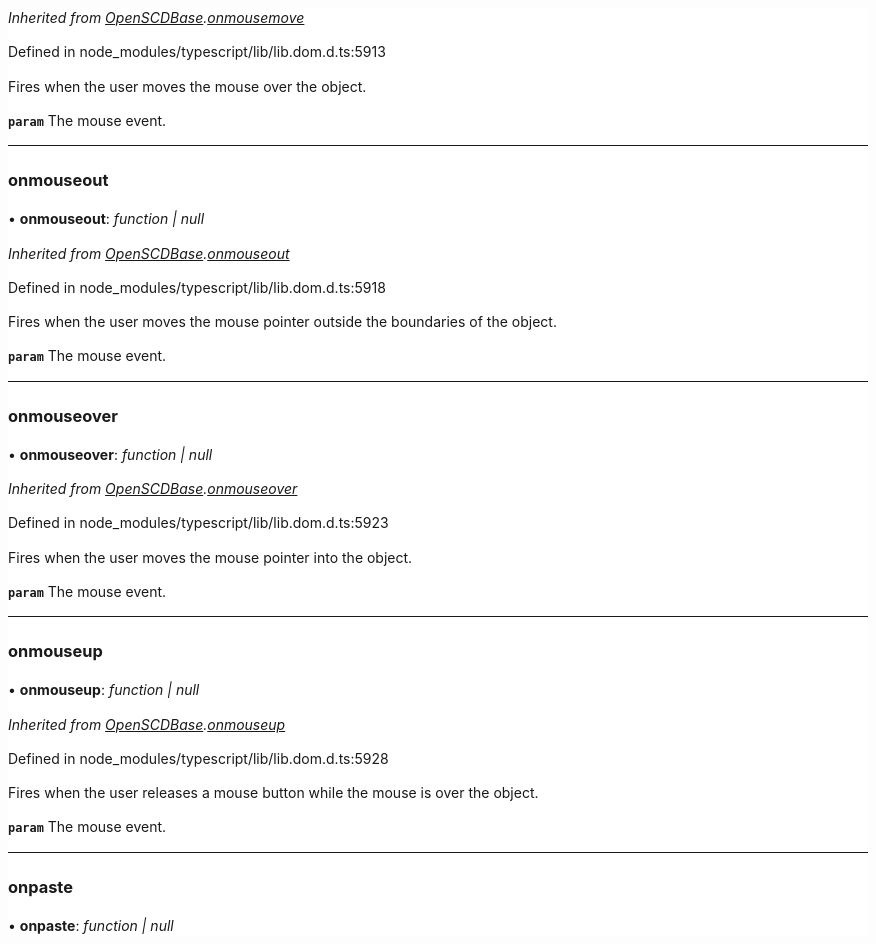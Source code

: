 *Inherited from [OpenSCDBase](_open_scd_base_.openscdbase.md).[onmousemove](_open_scd_base_.openscdbase.md#onmousemove)*

Defined in node_modules/typescript/lib/lib.dom.d.ts:5913

Fires when the user moves the mouse over the object.

**`param`** The mouse event.

___

###  onmouseout

• **onmouseout**: *function | null*

*Inherited from [OpenSCDBase](_open_scd_base_.openscdbase.md).[onmouseout](_open_scd_base_.openscdbase.md#onmouseout)*

Defined in node_modules/typescript/lib/lib.dom.d.ts:5918

Fires when the user moves the mouse pointer outside the boundaries of the object.

**`param`** The mouse event.

___

###  onmouseover

• **onmouseover**: *function | null*

*Inherited from [OpenSCDBase](_open_scd_base_.openscdbase.md).[onmouseover](_open_scd_base_.openscdbase.md#onmouseover)*

Defined in node_modules/typescript/lib/lib.dom.d.ts:5923

Fires when the user moves the mouse pointer into the object.

**`param`** The mouse event.

___

###  onmouseup

• **onmouseup**: *function | null*

*Inherited from [OpenSCDBase](_open_scd_base_.openscdbase.md).[onmouseup](_open_scd_base_.openscdbase.md#onmouseup)*

Defined in node_modules/typescript/lib/lib.dom.d.ts:5928

Fires when the user releases a mouse button while the mouse is over the object.

**`param`** The mouse event.

___

###  onpaste

• **onpaste**: *function | null*
